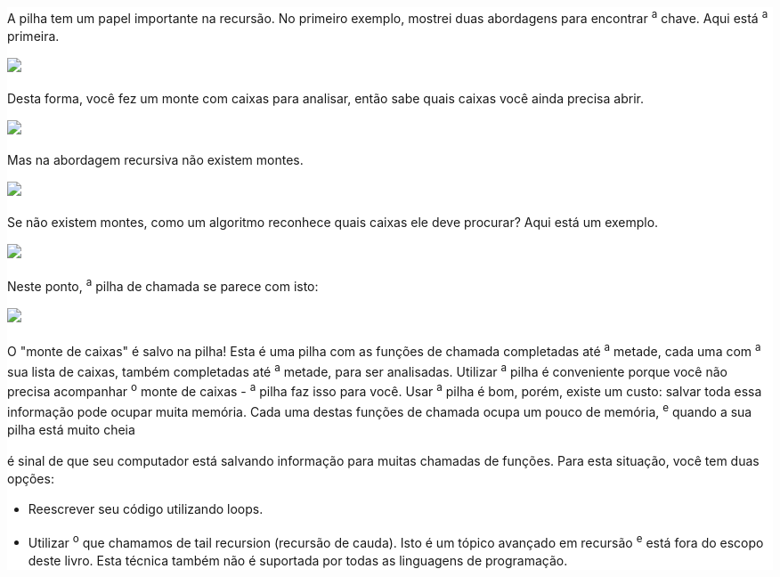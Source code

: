  

A pilha tem um papel importante na recursão. No primeiro exemplo, mostrei duas abordagens para encontrar <sup>a</sup> chave. Aqui está <sup>a</sup> primeira.

  

![](_page_13_Figure_3.jpeg)

  

Desta forma, você fez um monte com caixas para analisar, então sabe quais caixas você ainda precisa abrir.

  

![](_page_14_Figure_0.jpeg)

  

Mas na abordagem recursiva não existem montes.

  

![](_page_14_Figure_2.jpeg)

  

Se não existem montes, como um algoritmo reconhece quais caixas ele deve procurar? Aqui está um exemplo.

  

![](_page_15_Figure_0.jpeg)

  

Neste ponto, <sup>a</sup> pilha de chamada se parece com isto:

  

![](_page_15_Figure_2.jpeg)

  

O "monte de caixas" é salvo na pilha! Esta é uma pilha com as funções de chamada completadas até <sup>a</sup> metade, cada uma com <sup>a</sup> sua lista de caixas, também completadas até <sup>a</sup> metade, para ser analisadas. Utilizar <sup>a</sup> pilha é conveniente porque você não precisa acompanhar <sup>o</sup> monte de caixas - <sup>a</sup> pilha faz isso para você. Usar <sup>a</sup> pilha é bom, porém, existe um custo: salvar toda essa informação pode ocupar muita memória. Cada uma destas funções de chamada ocupa um pouco de memória, <sup>e</sup> quando a sua pilha está muito cheia

  

é sinal de que seu computador está salvando informação para muitas chamadas de funções. Para esta situação, você tem duas opções:

  

- Reescrever seu código utilizando loops.

- Utilizar <sup>o</sup> que chamamos de tail recursion (recursão de cauda). Isto é um tópico avançado em recursão <sup>e</sup> está fora do escopo deste livro. Esta técnica também não é suportada por todas as linguagens de programação.

  
